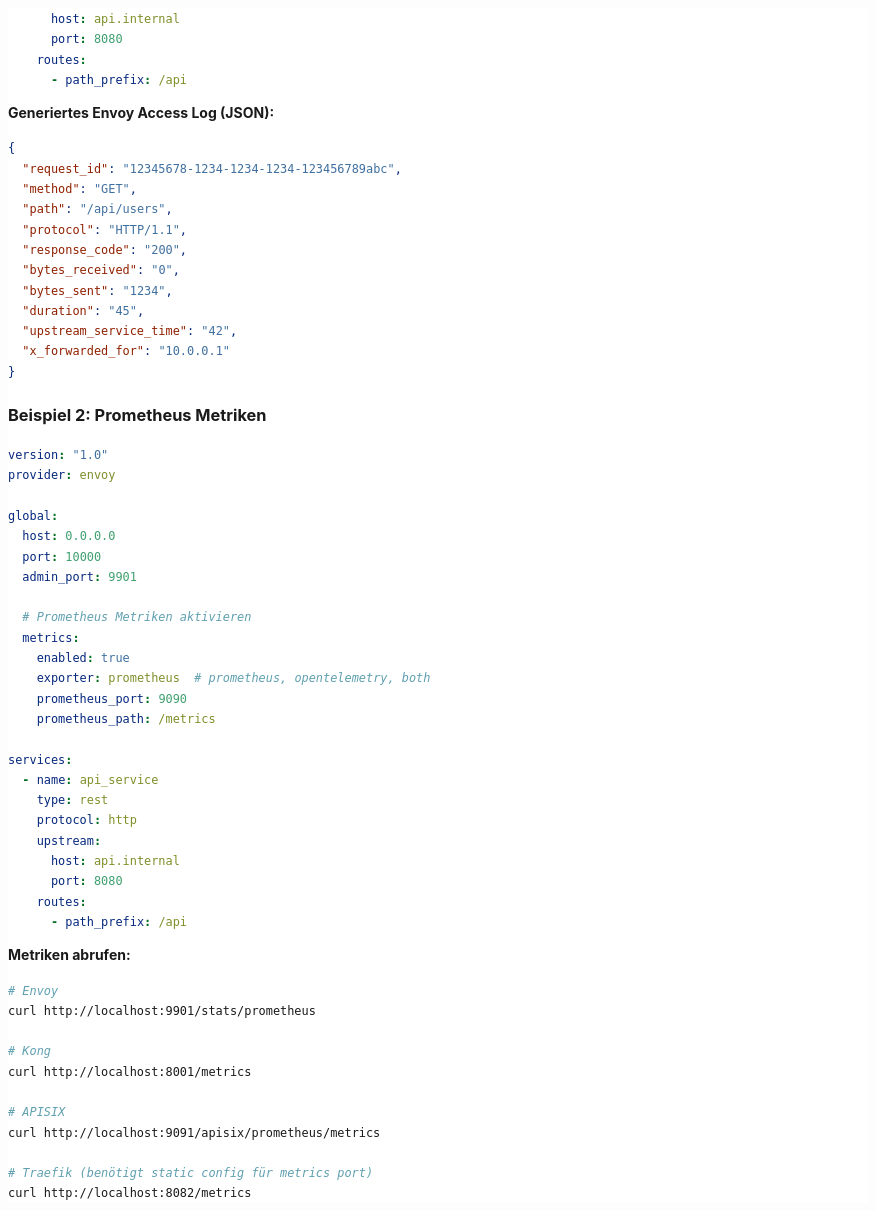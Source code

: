 ```yaml
      host: api.internal
      port: 8080
    routes:
      - path_prefix: /api
```

**Generiertes Envoy Access Log (JSON):**
```json
{
  "request_id": "12345678-1234-1234-1234-123456789abc",
  "method": "GET",
  "path": "/api/users",
  "protocol": "HTTP/1.1",
  "response_code": "200",
  "bytes_received": "0",
  "bytes_sent": "1234",
  "duration": "45",
  "upstream_service_time": "42",
  "x_forwarded_for": "10.0.0.1"
}
```

### Beispiel 2: Prometheus Metriken

```yaml
version: "1.0"
provider: envoy

global:
  host: 0.0.0.0
  port: 10000
  admin_port: 9901

  # Prometheus Metriken aktivieren
  metrics:
    enabled: true
    exporter: prometheus  # prometheus, opentelemetry, both
    prometheus_port: 9090
    prometheus_path: /metrics

services:
  - name: api_service
    type: rest
    protocol: http
    upstream:
      host: api.internal
      port: 8080
    routes:
      - path_prefix: /api
```

**Metriken abrufen:**
```bash
# Envoy
curl http://localhost:9901/stats/prometheus

# Kong
curl http://localhost:8001/metrics

# APISIX
curl http://localhost:9091/apisix/prometheus/metrics

# Traefik (benötigt static config für metrics port)
curl http://localhost:8082/metrics
```
